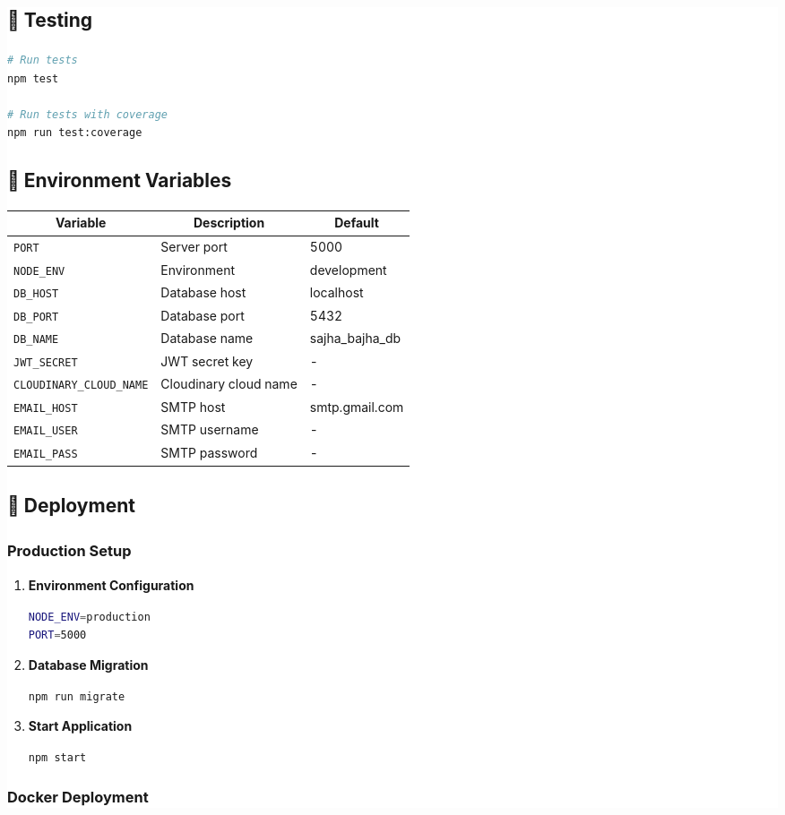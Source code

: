 ## 🧪 Testing

```bash
# Run tests
npm test

# Run tests with coverage
npm run test:coverage
```

## 📝 Environment Variables

| Variable | Description | Default |
|----------|-------------|---------|
| `PORT` | Server port | 5000 |
| `NODE_ENV` | Environment | development |
| `DB_HOST` | Database host | localhost |
| `DB_PORT` | Database port | 5432 |
| `DB_NAME` | Database name | sajha_bajha_db |
| `JWT_SECRET` | JWT secret key | - |
| `CLOUDINARY_CLOUD_NAME` | Cloudinary cloud name | - |
| `EMAIL_HOST` | SMTP host | smtp.gmail.com |
| `EMAIL_USER` | SMTP username | - |
| `EMAIL_PASS` | SMTP password | - |

## 🚀 Deployment

### Production Setup

1. **Environment Configuration**
   ```bash
   NODE_ENV=production
   PORT=5000
   ```

2. **Database Migration**
   ```bash
   npm run migrate
   ```

3. **Start Application**
   ```bash
   npm start
   ```

### Docker Deployment
